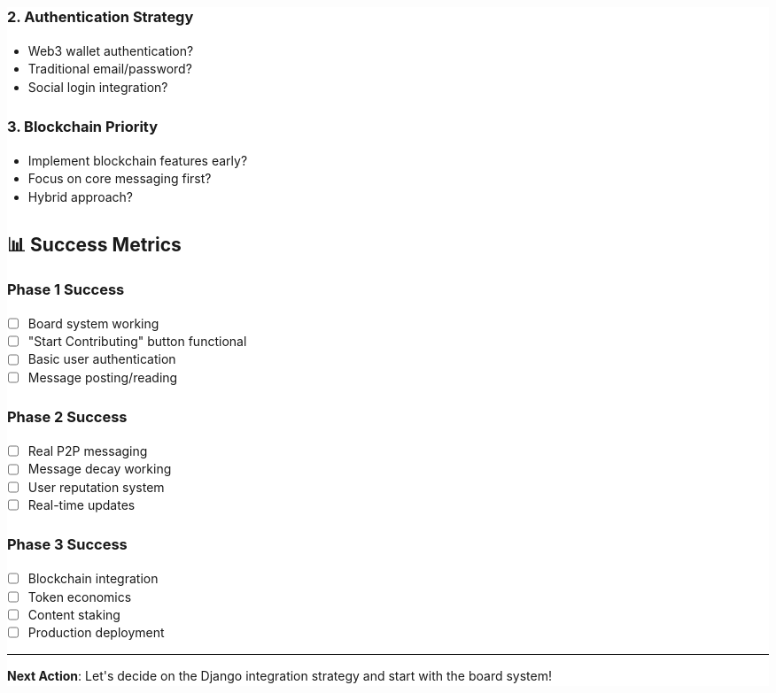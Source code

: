 ### 2. **Authentication Strategy**
- Web3 wallet authentication?
- Traditional email/password?
- Social login integration?

### 3. **Blockchain Priority**
- Implement blockchain features early?
- Focus on core messaging first?
- Hybrid approach?

## 📊 **Success Metrics**

### **Phase 1 Success**
- [ ] Board system working
- [ ] "Start Contributing" button functional
- [ ] Basic user authentication
- [ ] Message posting/reading

### **Phase 2 Success**
- [ ] Real P2P messaging
- [ ] Message decay working
- [ ] User reputation system
- [ ] Real-time updates

### **Phase 3 Success**
- [ ] Blockchain integration
- [ ] Token economics
- [ ] Content staking
- [ ] Production deployment

---

**Next Action**: Let's decide on the Django integration strategy and start with the board system! 